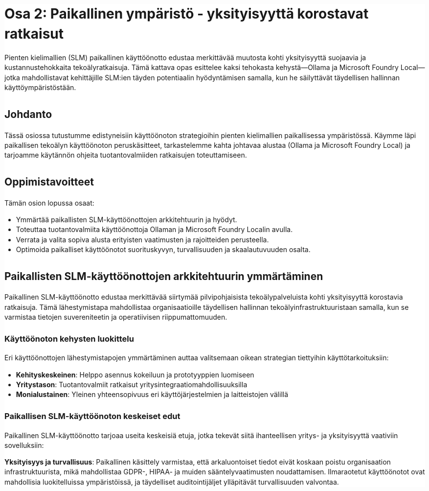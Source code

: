 
# Osa 2: Paikallinen ympäristö - yksityisyyttä korostavat ratkaisut

Pienten kielimallien (SLM) paikallinen käyttöönotto edustaa merkittävää muutosta kohti yksityisyyttä suojaavia ja kustannustehokkaita tekoälyratkaisuja. Tämä kattava opas esittelee kaksi tehokasta kehystä—Ollama ja Microsoft Foundry Local—jotka mahdollistavat kehittäjille SLM:ien täyden potentiaalin hyödyntämisen samalla, kun he säilyttävät täydellisen hallinnan käyttöympäristöstään.

## Johdanto

Tässä osiossa tutustumme edistyneisiin käyttöönoton strategioihin pienten kielimallien paikallisessa ympäristössä. Käymme läpi paikallisen tekoälyn käyttöönoton peruskäsitteet, tarkastelemme kahta johtavaa alustaa (Ollama ja Microsoft Foundry Local) ja tarjoamme käytännön ohjeita tuotantovalmiiden ratkaisujen toteuttamiseen.

## Oppimistavoitteet

Tämän osion lopussa osaat:

- Ymmärtää paikallisten SLM-käyttöönottojen arkkitehtuurin ja hyödyt.
- Toteuttaa tuotantovalmiita käyttöönottoja Ollaman ja Microsoft Foundry Localin avulla.
- Verrata ja valita sopiva alusta erityisten vaatimusten ja rajoitteiden perusteella.
- Optimoida paikalliset käyttöönotot suorituskyvyn, turvallisuuden ja skaalautuvuuden osalta.

## Paikallisten SLM-käyttöönottojen arkkitehtuurin ymmärtäminen

Paikallinen SLM-käyttöönotto edustaa merkittävää siirtymää pilvipohjaisista tekoälypalveluista kohti yksityisyyttä korostavia ratkaisuja. Tämä lähestymistapa mahdollistaa organisaatioille täydellisen hallinnan tekoälyinfrastruktuuristaan samalla, kun se varmistaa tietojen suvereniteetin ja operatiivisen riippumattomuuden.

### Käyttöönoton kehysten luokittelu

Eri käyttöönottojen lähestymistapojen ymmärtäminen auttaa valitsemaan oikean strategian tiettyihin käyttötarkoituksiin:

- **Kehityskeskeinen**: Helppo asennus kokeiluun ja prototyyppien luomiseen
- **Yritystason**: Tuotantovalmiit ratkaisut yritysintegraatiomahdollisuuksilla  
- **Monialustainen**: Yleinen yhteensopivuus eri käyttöjärjestelmien ja laitteistojen välillä

### Paikallisen SLM-käyttöönoton keskeiset edut

Paikallinen SLM-käyttöönotto tarjoaa useita keskeisiä etuja, jotka tekevät siitä ihanteellisen yritys- ja yksityisyyttä vaativiin sovelluksiin:

**Yksityisyys ja turvallisuus**: Paikallinen käsittely varmistaa, että arkaluontoiset tiedot eivät koskaan poistu organisaation infrastruktuurista, mikä mahdollistaa GDPR-, HIPAA- ja muiden sääntelyvaatimusten noudattamisen. Ilmaraotetut käyttöönotot ovat mahdollisia luokitelluissa ympäristöissä, ja täydelliset auditointijäljet ylläpitävät turvallisuuden valvontaa.
